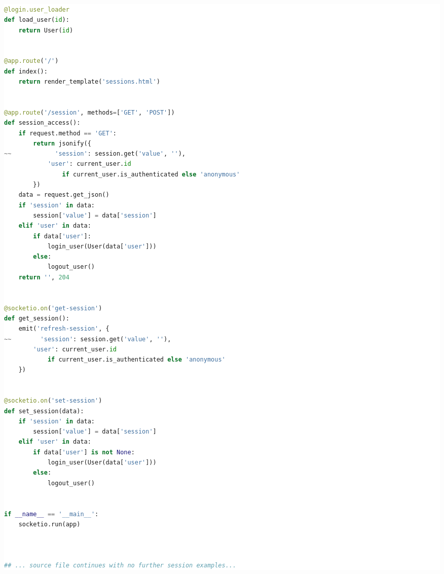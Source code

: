 ```python
@login.user_loader
def load_user(id):
    return User(id)


@app.route('/')
def index():
    return render_template('sessions.html')


@app.route('/session', methods=['GET', 'POST'])
def session_access():
    if request.method == 'GET':
        return jsonify({
~~            'session': session.get('value', ''),
            'user': current_user.id
                if current_user.is_authenticated else 'anonymous'
        })
    data = request.get_json()
    if 'session' in data:
        session['value'] = data['session']
    elif 'user' in data:
        if data['user']:
            login_user(User(data['user']))
        else:
            logout_user()
    return '', 204


@socketio.on('get-session')
def get_session():
    emit('refresh-session', {
~~        'session': session.get('value', ''),
        'user': current_user.id
            if current_user.is_authenticated else 'anonymous'
    })


@socketio.on('set-session')
def set_session(data):
    if 'session' in data:
        session['value'] = data['session']
    elif 'user' in data:
        if data['user'] is not None:
            login_user(User(data['user']))
        else:
            logout_user()


if __name__ == '__main__':
    socketio.run(app)



## ... source file continues with no further session examples...

```
